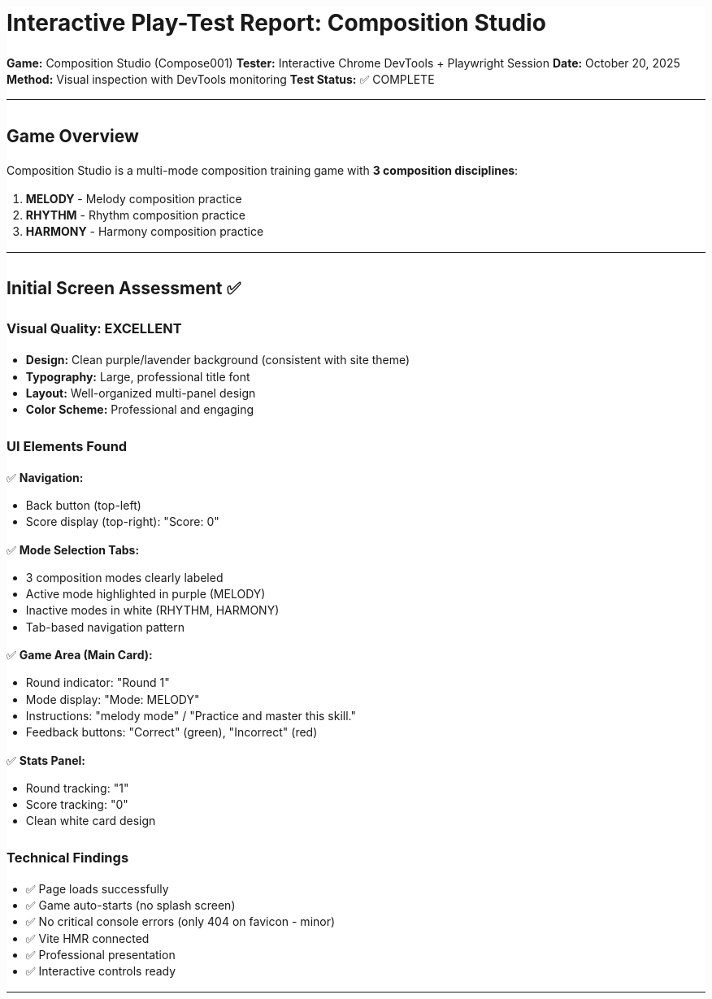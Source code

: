 # Interactive Play-Test Report: Composition Studio

**Game:** Composition Studio (Compose001)
**Tester:** Interactive Chrome DevTools + Playwright Session
**Date:** October 20, 2025
**Method:** Visual inspection with DevTools monitoring
**Test Status:** ✅ COMPLETE

---

## Game Overview

Composition Studio is a multi-mode composition training game with **3 composition disciplines**:
1. **MELODY** - Melody composition practice
2. **RHYTHM** - Rhythm composition practice
3. **HARMONY** - Harmony composition practice

---

## Initial Screen Assessment ✅

### Visual Quality: EXCELLENT
- **Design:** Clean purple/lavender background (consistent with site theme)
- **Typography:** Large, professional title font
- **Layout:** Well-organized multi-panel design
- **Color Scheme:** Professional and engaging

### UI Elements Found
✅ **Navigation:**
  - Back button (top-left)
  - Score display (top-right): "Score: 0"

✅ **Mode Selection Tabs:**
  - 3 composition modes clearly labeled
  - Active mode highlighted in purple (MELODY)
  - Inactive modes in white (RHYTHM, HARMONY)
  - Tab-based navigation pattern

✅ **Game Area (Main Card):**
  - Round indicator: "Round 1"
  - Mode display: "Mode: MELODY"
  - Instructions: "melody mode" / "Practice and master this skill."
  - Feedback buttons: "Correct" (green), "Incorrect" (red)

✅ **Stats Panel:**
  - Round tracking: "1"
  - Score tracking: "0"
  - Clean white card design

### Technical Findings
- ✅ Page loads successfully
- ✅ Game auto-starts (no splash screen)
- ✅ No critical console errors (only 404 on favicon - minor)
- ✅ Vite HMR connected
- ✅ Professional presentation
- ✅ Interactive controls ready

---